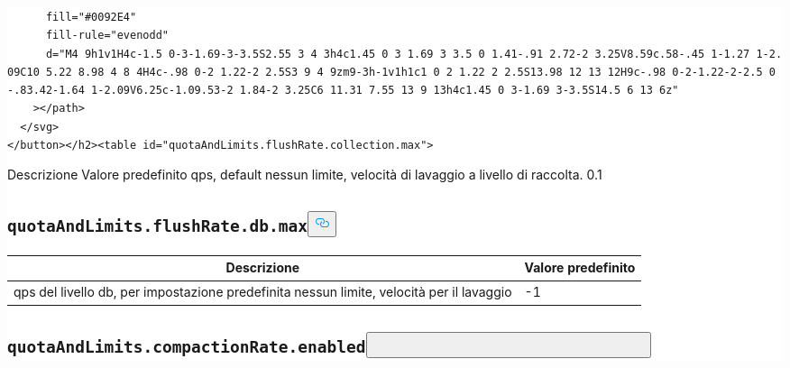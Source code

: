           fill="#0092E4"
          fill-rule="evenodd"
          d="M4 9h1v1H4c-1.5 0-3-1.69-3-3.5S2.55 3 4 3h4c1.45 0 3 1.69 3 3.5 0 1.41-.91 2.72-2 3.25V8.59c.58-.45 1-1.27 1-2.09C10 5.22 8.98 4 8 4H4c-.98 0-2 1.22-2 2.5S3 9 4 9zm9-3h-1v1h1c1 0 2 1.22 2 2.5S13.98 12 13 12H9c-.98 0-2-1.22-2-2.5 0-.83.42-1.64 1-2.09V6.25c-1.09.53-2 1.84-2 3.25C6 11.31 7.55 13 9 13h4c1.45 0 3-1.69 3-3.5S14.5 6 13 6z"
        ></path>
      </svg>
    </button></h2><table id="quotaAndLimits.flushRate.collection.max">
  <thead>
    <tr>
      <th class="width80">Descrizione</th>
      <th class="width20">Valore predefinito</th> 
    </tr>
  </thead>
  <tbody>
    <tr>
      <td>        qps, default nessun limite, velocità di lavaggio a livello di raccolta.      </td>
      <td>0.1</td>
    </tr>
  </tbody>
</table>
<h2 id="quotaAndLimitsflushRatedbmax" class="common-anchor-header"><code translate="no">quotaAndLimits.flushRate.db.max</code><button data-href="#quotaAndLimitsflushRatedbmax" class="anchor-icon" translate="no">
      <svg translate="no"
        aria-hidden="true"
        focusable="false"
        height="20"
        version="1.1"
        viewBox="0 0 16 16"
        width="16"
      >
        <path
          fill="#0092E4"
          fill-rule="evenodd"
          d="M4 9h1v1H4c-1.5 0-3-1.69-3-3.5S2.55 3 4 3h4c1.45 0 3 1.69 3 3.5 0 1.41-.91 2.72-2 3.25V8.59c.58-.45 1-1.27 1-2.09C10 5.22 8.98 4 8 4H4c-.98 0-2 1.22-2 2.5S3 9 4 9zm9-3h-1v1h1c1 0 2 1.22 2 2.5S13.98 12 13 12H9c-.98 0-2-1.22-2-2.5 0-.83.42-1.64 1-2.09V6.25c-1.09.53-2 1.84-2 3.25C6 11.31 7.55 13 9 13h4c1.45 0 3-1.69 3-3.5S14.5 6 13 6z"
        ></path>
      </svg>
    </button></h2><table id="quotaAndLimits.flushRate.db.max">
  <thead>
    <tr>
      <th class="width80">Descrizione</th>
      <th class="width20">Valore predefinito</th> 
    </tr>
  </thead>
  <tbody>
    <tr>
      <td>        qps del livello db, per impostazione predefinita nessun limite, velocità per il lavaggio      </td>
      <td>-1</td>
    </tr>
  </tbody>
</table>
<h2 id="quotaAndLimitscompactionRateenabled" class="common-anchor-header"><code translate="no">quotaAndLimits.compactionRate.enabled</code><button data-href="#quotaAndLimitscompactionRateenabled" class="anchor-icon" translate="no">
      <svg translate="no"
        aria-hidden="true"
        focusable="false"
        height="20"